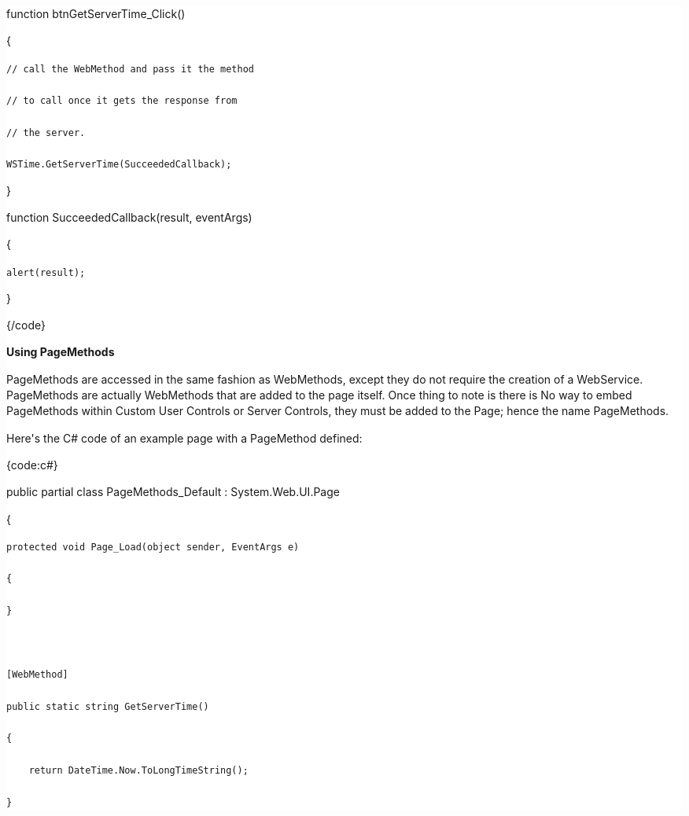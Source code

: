 

function btnGetServerTime_Click()

{

    // call the WebMethod and pass it the method

    // to call once it gets the response from

    // the server.

    WSTime.GetServerTime(SucceededCallback);

}

function SucceededCallback(result, eventArgs)

{

    alert(result);

} 



{/code} 



**Using PageMethods** 



PageMethods are accessed in the same fashion as WebMethods, except they do not require the creation of a WebService. PageMethods are actually WebMethods that are added to the page itself. Once thing to note is there is No way to embed PageMethods within Custom User Controls or Server Controls, they must be added to the Page; hence the name PageMethods. 



Here&#39;s the C# code of an example page with a PageMethod defined: 



{code:c#} 



public partial class PageMethods_Default : System.Web.UI.Page

{

    protected void Page_Load(object sender, EventArgs e)

    {

    }



    [WebMethod]

    public static string GetServerTime()

    {

        return DateTime.Now.ToLongTimeString();

    }
